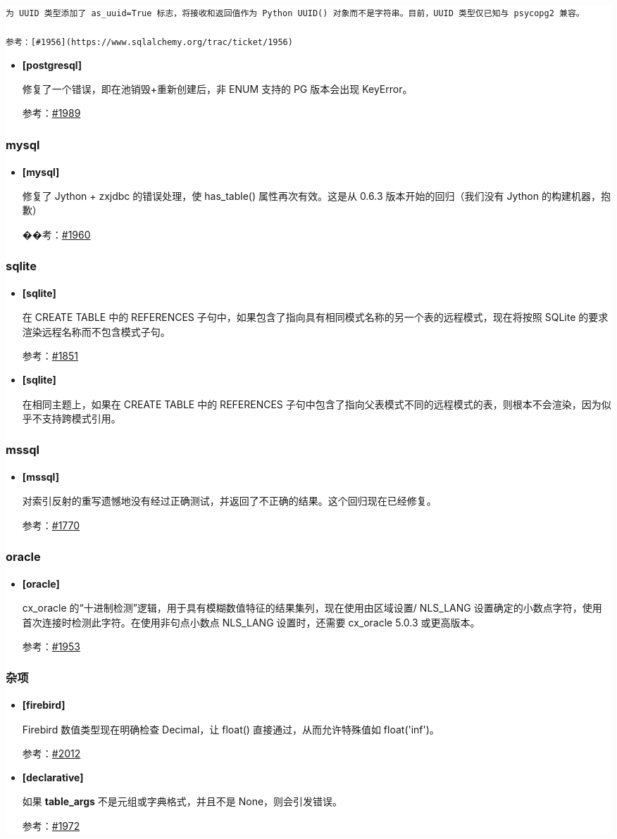     为 UUID 类型添加了 as_uuid=True 标志，将接收和返回值作为 Python UUID() 对象而不是字符串。目前，UUID 类型仅已知与 psycopg2 兼容。

    参考：[#1956](https://www.sqlalchemy.org/trac/ticket/1956)

+   **[postgresql]**

    修复了一个错误，即在池销毁+重新创建后，非 ENUM 支持的 PG 版本会出现 KeyError。

    参考：[#1989](https://www.sqlalchemy.org/trac/ticket/1989)

### mysql

+   **[mysql]**

    修复了 Jython + zxjdbc 的错误处理，使 has_table() 属性再次有效。这是从 0.6.3 版本开始的回归（我们没有 Jython 的构建机器，抱歉）

    ��考：[#1960](https://www.sqlalchemy.org/trac/ticket/1960)

### sqlite

+   **[sqlite]**

    在 CREATE TABLE 中的 REFERENCES 子句中，如果包含了指向具有相同模式名称的另一个表的远程模式，现在将按照 SQLite 的要求渲染远程名称而不包含模式子句。

    参考：[#1851](https://www.sqlalchemy.org/trac/ticket/1851)

+   **[sqlite]**

    在相同主题上，如果在 CREATE TABLE 中的 REFERENCES 子句中包含了指向父表模式不同的远程模式的表，则根本不会渲染，因为似乎不支持跨模式引用。

### mssql

+   **[mssql]**

    对索引反射的重写遗憾地没有经过正确测试，并返回了不正确的结果。这个回归现在已经修复。

    参考：[#1770](https://www.sqlalchemy.org/trac/ticket/1770)

### oracle

+   **[oracle]**

    cx_oracle 的“十进制检测”逻辑，用于具有模糊数值特征的结果集列，现在使用由区域设置/ NLS_LANG 设置确定的小数点字符，使用首次连接时检测此字符。在使用非句点小数点 NLS_LANG 设置时，还需要 cx_oracle 5.0.3 或更高版本。

    参考：[#1953](https://www.sqlalchemy.org/trac/ticket/1953)

### 杂项

+   **[firebird]**

    Firebird 数值类型现在明确检查 Decimal，让 float() 直接通过，从而允许特殊值如 float('inf')。

    参考：[#2012](https://www.sqlalchemy.org/trac/ticket/2012)

+   **[declarative]**

    如果 __table_args__ 不是元组或字典格式，并且不是 None，则会引发错误。

    参考：[#1972](https://www.sqlalchemy.org/trac/ticket/1972)
